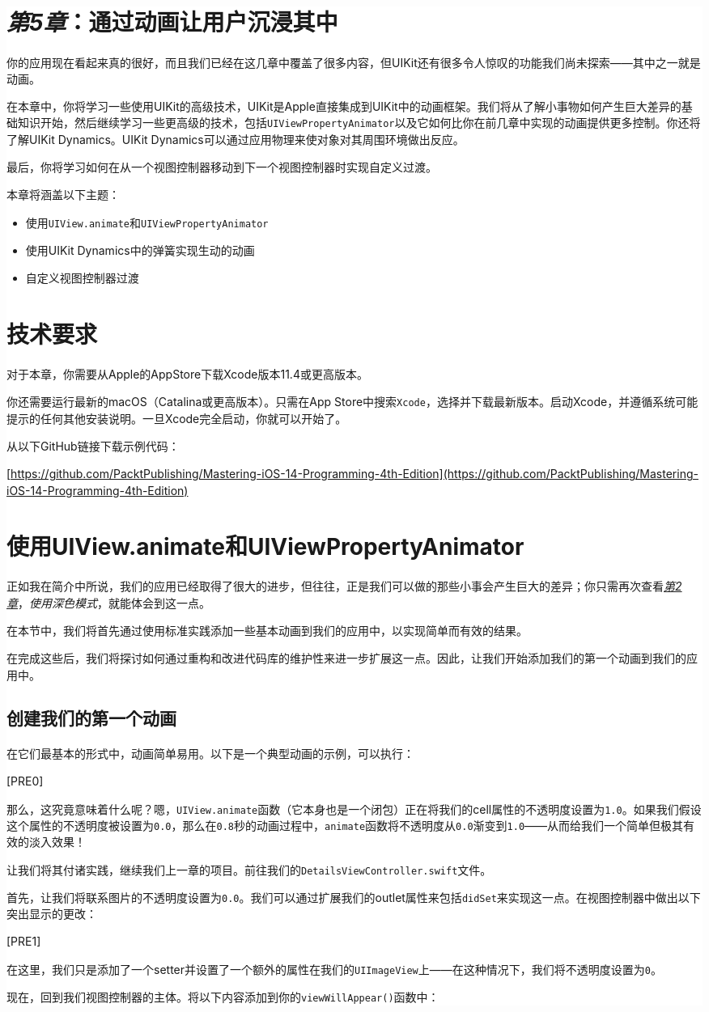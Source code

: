 # *第5章*：通过动画让用户沉浸其中

你的应用现在看起来真的很好，而且我们已经在这几章中覆盖了很多内容，但UIKit还有很多令人惊叹的功能我们尚未探索——其中之一就是动画。

在本章中，你将学习一些使用UIKit的高级技术，UIKit是Apple直接集成到UIKit中的动画框架。我们将从了解小事物如何产生巨大差异的基础知识开始，然后继续学习一些更高级的技术，包括`UIViewPropertyAnimator`以及它如何比你在前几章中实现的动画提供更多控制。你还将了解UIKit Dynamics。UIKit Dynamics可以通过应用物理来使对象对其周围环境做出反应。

最后，你将学习如何在从一个视图控制器移动到下一个视图控制器时实现自定义过渡。

本章将涵盖以下主题：

+   使用`UIView.animate`和`UIViewPropertyAnimator`

+   使用UIKit Dynamics中的弹簧实现生动的动画

+   自定义视图控制器过渡

# 技术要求

对于本章，你需要从Apple的AppStore下载Xcode版本11.4或更高版本。

你还需要运行最新的macOS（Catalina或更高版本）。只需在App Store中搜索`Xcode`，选择并下载最新版本。启动Xcode，并遵循系统可能提示的任何其他安装说明。一旦Xcode完全启动，你就可以开始了。

从以下GitHub链接下载示例代码：

[https://github.com/PacktPublishing/Mastering-iOS-14-Programming-4th-Edition](https://github.com/PacktPublishing/Mastering-iOS-14-Programming-4th-Edition)

# 使用UIView.animate和UIViewPropertyAnimator

正如我在简介中所说，我们的应用已经取得了很大的进步，但往往，正是我们可以做的那些小事会产生巨大的差异；你只需再次查看[*第2章*](B14717_02_Final_ASB_ePub.xhtml#_idTextAnchor046)，*使用深色模式*，就能体会到这一点。

在本节中，我们将首先通过使用标准实践添加一些基本动画到我们的应用中，以实现简单而有效的结果。

在完成这些后，我们将探讨如何通过重构和改进代码库的维护性来进一步扩展这一点。因此，让我们开始添加我们的第一个动画到我们的应用中。

## 创建我们的第一个动画

在它们最基本的形式中，动画简单易用。以下是一个典型动画的示例，可以执行：

[PRE0]

那么，这究竟意味着什么呢？嗯，`UIView.animate`函数（它本身也是一个闭包）正在将我们的cell属性的不透明度设置为`1.0`。如果我们假设这个属性的不透明度被设置为`0.0`，那么在`0.8`秒的动画过程中，`animate`函数将不透明度从`0.0`渐变到`1.0`——从而给我们一个简单但极其有效的淡入效果！

让我们将其付诸实践，继续我们上一章的项目。前往我们的`DetailsViewController.swift`文件。

首先，让我们将联系图片的不透明度设置为`0.0`。我们可以通过扩展我们的outlet属性来包括`didSet`来实现这一点。在视图控制器中做出以下突出显示的更改：

[PRE1]

在这里，我们只是添加了一个setter并设置了一个额外的属性在我们的`UIImageView`上——在这种情况下，我们将不透明度设置为`0`。

现在，回到我们视图控制器的主体。将以下内容添加到你的`viewWillAppear()`函数中：
